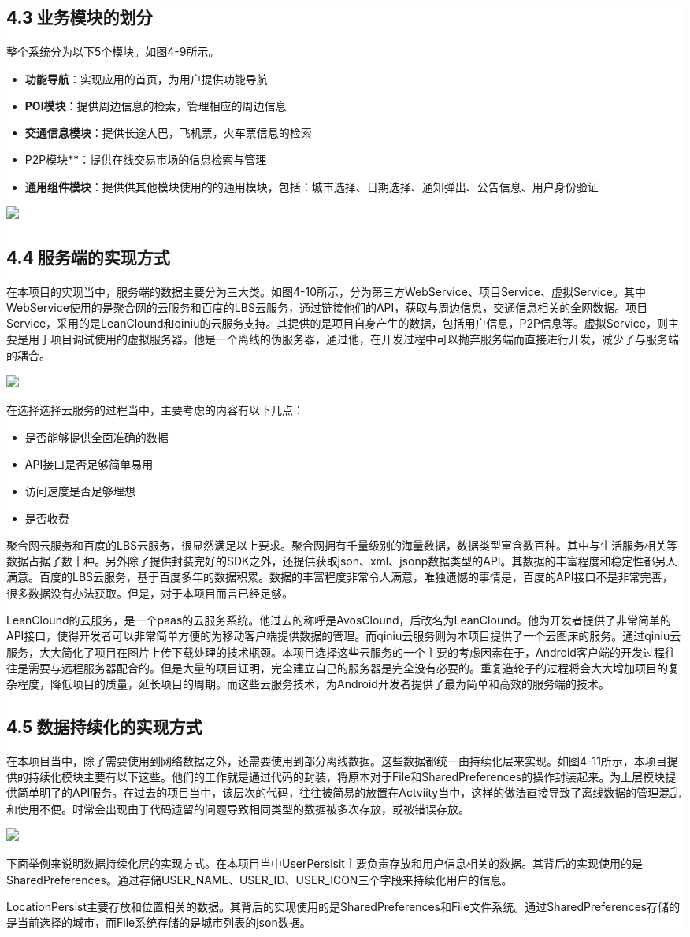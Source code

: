 ## 4.3 业务模块的划分

整个系统分为以下5个模块。如图4-9所示。

- **功能导航**：实现应用的首页，为用户提供功能导航

- **POI模块**：提供周边信息的检索，管理相应的周边信息

- **交通信息模块**：提供长途大巴，飞机票，火车票信息的检索

- P2P模块**：提供在线交易市场的信息检索与管理

- **通用组件模块**：提供供其他模块使用的的通用模块，包括：城市选择、日期选择、通知弹出、公告信息、用户身份验证

![](http://www.writebug.com/myres/static/uploads/2021/10/19/a12f4598470e0a416844e49546a78ff0.writebug)

## 4.4 服务端的实现方式

在本项目的实现当中，服务端的数据主要分为三大类。如图4-10所示，分为第三方WebService、项目Service、虚拟Service。其中WebService使用的是聚合网的云服务和百度的LBS云服务，通过链接他们的API，获取与周边信息，交通信息相关的全网数据。项目Service，采用的是LeanClound和qiniu的云服务支持。其提供的是项目自身产生的数据，包括用户信息，P2P信息等。虚拟Service，则主要是用于项目调试使用的虚拟服务器。他是一个离线的伪服务器，通过他，在开发过程中可以抛弃服务端而直接进行开发，减少了与服务端的耦合。

![](http://www.writebug.com/myres/static/uploads/2021/10/19/6593b26d02e250c3ba5476e3716edc93.writebug)

在选择选择云服务的过程当中，主要考虑的内容有以下几点：

- 是否能够提供全面准确的数据

- API接口是否足够简单易用

- 访问速度是否足够理想

- 是否收费

聚合网云服务和百度的LBS云服务，很显然满足以上要求。聚合网拥有千量级别的海量数据，数据类型富含数百种。其中与生活服务相关等数据占据了数十种。另外除了提供封装完好的SDK之外，还提供获取json、xml、jsonp数据类型的API。其数据的丰富程度和稳定性都另人满意。百度的LBS云服务，基于百度多年的数据积累。数据的丰富程度非常令人满意，唯独遗憾的事情是，百度的API接口不是非常完善，很多数据没有办法获取。但是，对于本项目而言已经足够。

LeanClound的云服务，是一个paas的云服务系统。他过去的称呼是AvosClound，后改名为LeanClound。他为开发者提供了非常简单的API接口，使得开发者可以非常简单方便的为移动客户端提供数据的管理。而qiniu云服务则为本项目提供了一个云图床的服务。通过qiniu云服务，大大简化了项目在图片上传下载处理的技术瓶颈。本项目选择这些云服务的一个主要的考虑因素在于，Android客户端的开发过程往往是需要与远程服务器配合的。但是大量的项目证明，完全建立自己的服务器是完全没有必要的。重复造轮子的过程将会大大增加项目的复杂程度，降低项目的质量，延长项目的周期。而这些云服务技术，为Android开发者提供了最为简单和高效的服务端的技术。

## 4.5 数据持续化的实现方式

在本项目当中，除了需要使用到网络数据之外，还需要使用到部分离线数据。这些数据都统一由持续化层来实现。如图4-11所示，本项目提供的持续化模块主要有以下这些。他们的工作就是通过代码的封装，将原本对于File和SharedPreferences的操作封装起来。为上层模块提供简单明了的API服务。在过去的项目当中，该层次的代码，往往被简易的放置在Actviity当中，这样的做法直接导致了离线数据的管理混乱和使用不便。时常会出现由于代码遗留的问题导致相同类型的数据被多次存放，或被错误存放。

![](http://www.writebug.com/myres/static/uploads/2021/10/19/ad19c13e08878329d5251895967d7f37.writebug)

下面举例来说明数据持续化层的实现方式。在本项目当中UserPersisit主要负责存放和用户信息相关的数据。其背后的实现使用的是SharedPreferences。通过存储USER_NAME、USER_ID、USER_ICON三个字段来持续化用户的信息。

LocationPersist主要存放和位置相关的数据。其背后的实现使用的是SharedPreferences和File文件系统。通过SharedPreferences存储的是当前选择的城市，而File系统存储的是城市列表的json数据。
